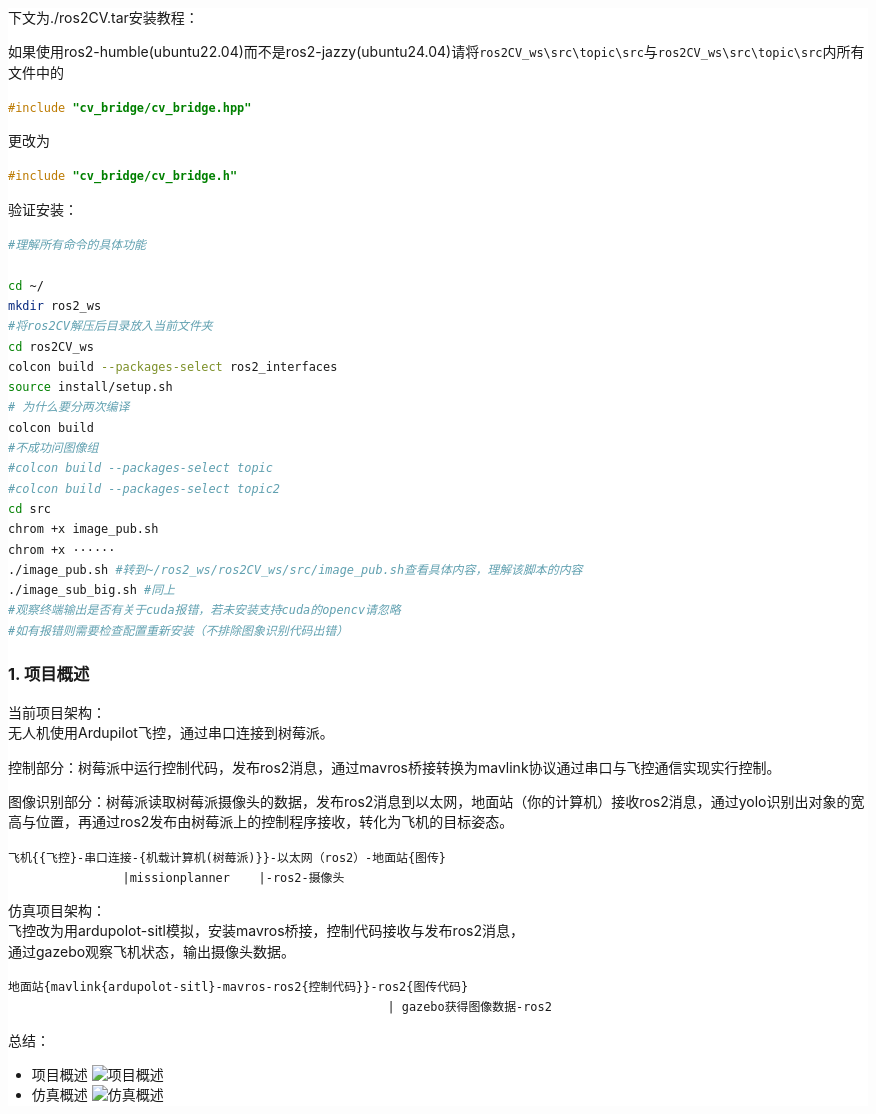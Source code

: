 下文为./ros2CV.tar安装教程：  

如果使用ros2-humble(ubuntu22.04)而不是ros2-jazzy(ubuntu24.04)请将`ros2CV_ws\src\topic\src`与`ros2CV_ws\src\topic\src`内所有文件中的
```c
#include "cv_bridge/cv_bridge.hpp"
```
更改为
```c
#include "cv_bridge/cv_bridge.h"
```

验证安装：

```sh
#理解所有命令的具体功能

cd ~/
mkdir ros2_ws
#将ros2CV解压后目录放入当前文件夹
cd ros2CV_ws
colcon build --packages-select ros2_interfaces
source install/setup.sh
# 为什么要分两次编译
colcon build
#不成功问图像组
#colcon build --packages-select topic
#colcon build --packages-select topic2
cd src
chrom +x image_pub.sh
chrom +x ······
./image_pub.sh #转到~/ros2_ws/ros2CV_ws/src/image_pub.sh查看具体内容，理解该脚本的内容
./image_sub_big.sh #同上
#观察终端输出是否有关于cuda报错，若未安装支持cuda的opencv请忽略
#如有报错则需要检查配置重新安装（不排除图象识别代码出错）
```

### 1. 项目概述
当前项目架构：  
无人机使用Ardupilot飞控，通过串口连接到树莓派。 

控制部分：树莓派中运行控制代码，发布ros2消息，通过mavros桥接转换为mavlink协议通过串口与飞控通信实现实行控制。    

图像识别部分：树莓派读取树莓派摄像头的数据，发布ros2消息到以太网，地面站（你的计算机）接收ros2消息，通过yolo识别出对象的宽高与位置，再通过ros2发布由树莓派上的控制程序接收，转化为飞机的目标姿态。  
```
飞机{{飞控}-串口连接-{机载计算机(树莓派)}}-以太网（ros2）-地面站{图传}  
                |missionplanner    |-ros2-摄像头
```
仿真项目架构：  
飞控改为用ardupolot-sitl模拟，安装mavros桥接，控制代码接收与发布ros2消息，  
通过gazebo观察飞机状态，输出摄像头数据。  
```
地面站{mavlink{ardupolot-sitl}-mavros-ros2{控制代码}}-ros2{图传代码}  
                                                     | gazebo获得图像数据-ros2
```
总结：
- 项目概述
![项目概述](项目概述.png)
- 仿真概述
![仿真概述](仿真概述.png)
